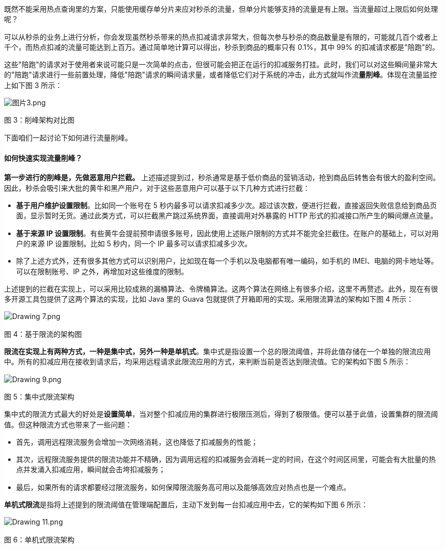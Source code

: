既然不能采用热点查询里的方案，只能使用缓存单分片来应对秒杀的流量，但单分片能够支持的流量是有上限。当流量超过上限后如何处理呢？

可以从秒杀的业务上进行分析，你会发现虽然秒杀带来的热点扣减请求非常大，但每次参与秒杀的商品数量是有限的，可能就几百个或者上千个，而热点扣减的流量可能达到上百万。通过简单地计算可以得出，秒杀到商品的概率只有 0.1%，其中 99% 的扣减请求都是"陪跑"的。

这些"陪跑"的请求对于使用者来说可能只是一次简单的点击，但很可能会把正在运行的扣减服务打挂。此时，我们可以对这些瞬间量非常大的"陪跑"请求进行一些前置处理，降低"陪跑"请求的瞬间请求量，或者降低它们对于系统的冲击，此方式就叫作流**量削峰**。体现在流量监控上如下图 3 所示：


<Image alt="图片3.png" src="https://s0.lgstatic.com/i/image6/M01/0B/95/CioPOWA4w6uAR_LXAAGD5bN8krE357.png"/> 
  
图 3：削峰架构对比图

下面咱们一起讨论下如何进行流量削峰。

#### 如何快速实现流量削峰？

**第一步进行的削峰是，先做恶意用户拦截。** 上述描述提到过，秒杀通常是基于低价商品的营销活动，抢到商品后转售会有很大的盈利空间。因此，秒杀会吸引来大批的黄牛和黑产用户，对于这些恶意用户可以基于以下几种方式进行拦截：

* **基于用户维护设置限制**。比如同一个账号在 5 秒内最多可以请求扣减多少次。超过该次数，便进行拦截，直接返回失败信息给到商品页面，显示暂时无货。通过此类方式，可以拦截黑产跳过系统界面，直接调用对外暴露的 HTTP 形式的扣减接口所产生的瞬间爆点流量。

* **基于来源 IP 设置限制**。有些黄牛会提前预申请很多账号，因此使用上述账户限制的方式并不能完全拦截住。在账户的基础上，可以对用户的来源 IP 设置限制。比如 5 秒内，同一个 IP 最多可以请求扣减多少次。

* 除了上述方式外，还有很多其他方式可以识别用户，比如现在每一个手机以及电脑都有唯一编码，如手机的 IMEI、电脑的网卡地址等。可以在限制账号、IP 之外，再增加对这些维度的限制。

上述提到的拦截在实现上，可以采用比较成熟的漏桶算法、令牌桶算法。这两个算法在网络上有很多介绍，这里不再赘述。此外，现在有很多开源工具包提供了这两个算法的实现，比如 Java 里的 Guava 包就提供了开箱即用的实现。采用限流算法的架构如下图 4 所示：


<Image alt="Drawing 7.png" src="https://s0.lgstatic.com/i/image6/M00/0B/97/Cgp9HWA4wSOAF2RPAAGl-zh_Aiw066.png"/> 
  
图 4：基于限流的架构图

**限流在实现上有两种方式，一种是集中式，另外一种是单机式**。集中式是指设置一个总的限流阈值，并将此值存储在一个单独的限流应用中。所有的扣减应用在接收到请求后，均采用远程请求此限流应用的方式，来判断当前是否达到限流值。它的架构如下图 5 所示：


<Image alt="Drawing 9.png" src="https://s0.lgstatic.com/i/image6/M01/0B/94/CioPOWA4wSyAfNSVAAIAvc3bbD4761.png"/> 
  
图 5：集中式限流架构

集中式的限流方式最大的好处是**设置简单**，当对整个扣减应用的集群进行极限压测后，得到了极限值。便可以基于此值，设置集群的限流阈值。但这种限流方式也带来了一些问题：

* 首先，调用远程限流服务会增加一次网络消耗，这也降低了扣减服务的性能；

* 其次，远程限流服务提供的限流功能并不精确，因为调用远程的扣减服务会消耗一定的时间，在这个时间区间里，可能会有大批量的热点并发涌入扣减应用，瞬间就会击垮扣减服务；

* 最后，如果所有的请求都要经过限流服务，如何保障限流服务高可用以及能够高效应对热点也是一个难点。

**单机式限流**是指将上述提到的限流阈值在管理端配置后，主动下发到每一台扣减应用中去，它的架构如下图 6 所示：


<Image alt="Drawing 11.png" src="https://s0.lgstatic.com/i/image6/M01/0B/94/CioPOWA4wTaAXGa8AAICLkEJ8a4313.png"/> 
  
图 6：单机式限流架构
